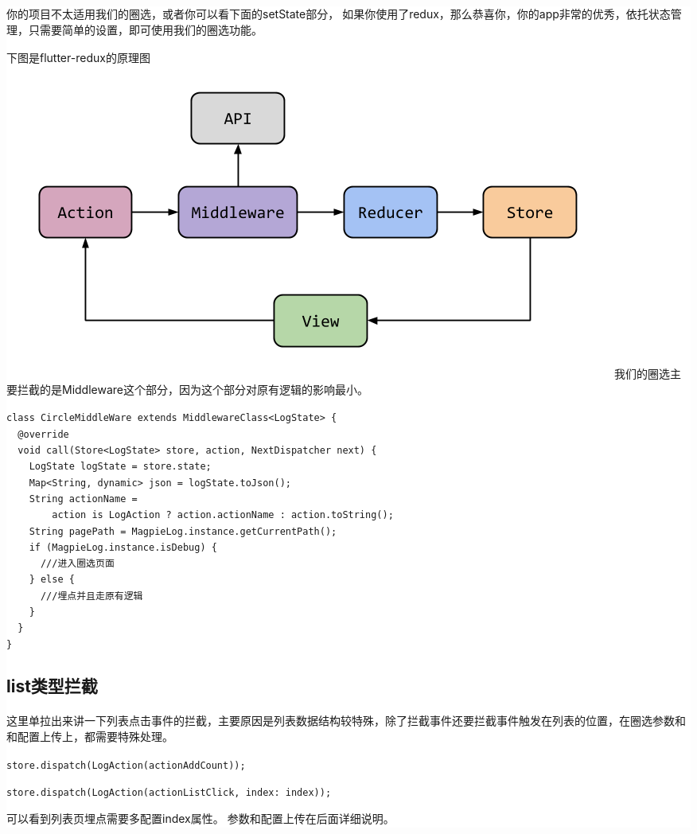 
你的项目不太适用我们的圈选，或者你可以看下面的setState部分，
如果你使用了redux，那么恭喜你，你的app非常的优秀，依托状态管理，只需要简单的设置，即可使用我们的圈选功能。

下图是flutter-redux的原理图
![redux-architecture-overview-middleware](media/redux-architecture-overview-middleware.png)
我们的圈选主要拦截的是Middleware这个部分，因为这个部分对原有逻辑的影响最小。

```
class CircleMiddleWare extends MiddlewareClass<LogState> {
  @override
  void call(Store<LogState> store, action, NextDispatcher next) {
    LogState logState = store.state;
    Map<String, dynamic> json = logState.toJson();
    String actionName =
        action is LogAction ? action.actionName : action.toString();
    String pagePath = MagpieLog.instance.getCurrentPath();
    if (MagpieLog.instance.isDebug) {
      ///进入圈选页面
    } else {
      ///埋点并且走原有逻辑
    }
  }
}
```

## list类型拦截
这里单拉出来讲一下列表点击事件的拦截，主要原因是列表数据结构较特殊，除了拦截事件还要拦截事件触发在列表的位置，在圈选参数和和配置上传上，都需要特殊处理。
```
store.dispatch(LogAction(actionAddCount));
```
```
store.dispatch(LogAction(actionListClick, index: index));
```
可以看到列表页埋点需要多配置index属性。
参数和配置上传在后面详细说明。
